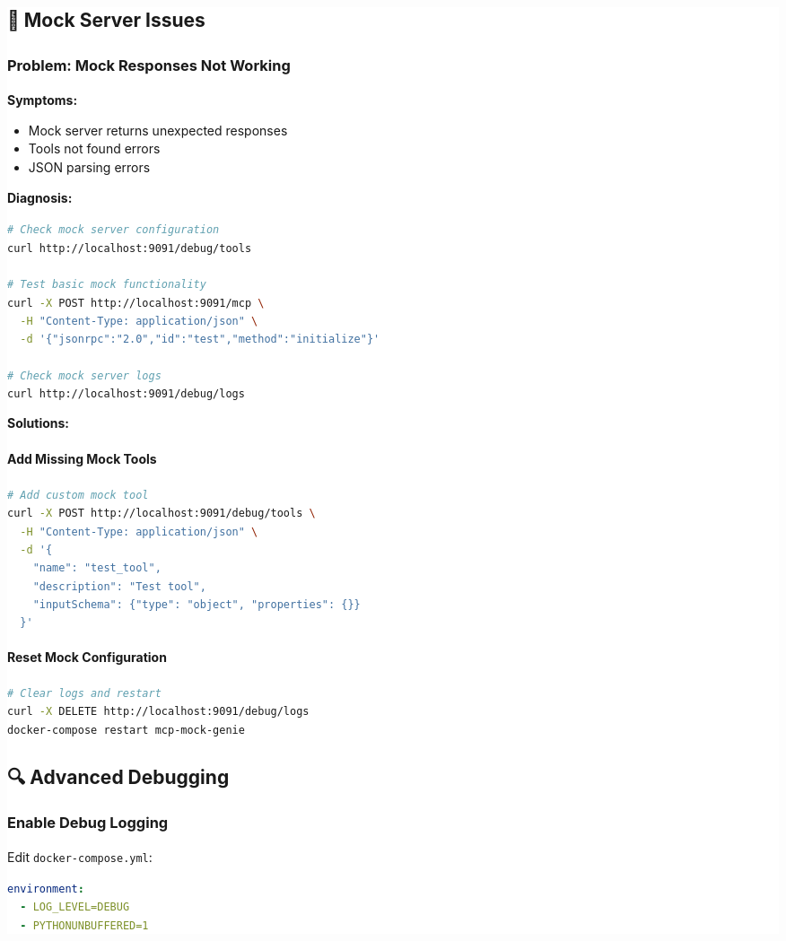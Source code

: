 ## 🧞 Mock Server Issues

### Problem: Mock Responses Not Working

**Symptoms:**
- Mock server returns unexpected responses
- Tools not found errors
- JSON parsing errors

**Diagnosis:**
```bash
# Check mock server configuration
curl http://localhost:9091/debug/tools

# Test basic mock functionality
curl -X POST http://localhost:9091/mcp \
  -H "Content-Type: application/json" \
  -d '{"jsonrpc":"2.0","id":"test","method":"initialize"}'

# Check mock server logs
curl http://localhost:9091/debug/logs
```

**Solutions:**

#### Add Missing Mock Tools
```bash
# Add custom mock tool
curl -X POST http://localhost:9091/debug/tools \
  -H "Content-Type: application/json" \
  -d '{
    "name": "test_tool",
    "description": "Test tool",
    "inputSchema": {"type": "object", "properties": {}}
  }'
```

#### Reset Mock Configuration
```bash
# Clear logs and restart
curl -X DELETE http://localhost:9091/debug/logs
docker-compose restart mcp-mock-genie
```

## 🔍 Advanced Debugging

### Enable Debug Logging

Edit `docker-compose.yml`:
```yaml
environment:
  - LOG_LEVEL=DEBUG
  - PYTHONUNBUFFERED=1
```
